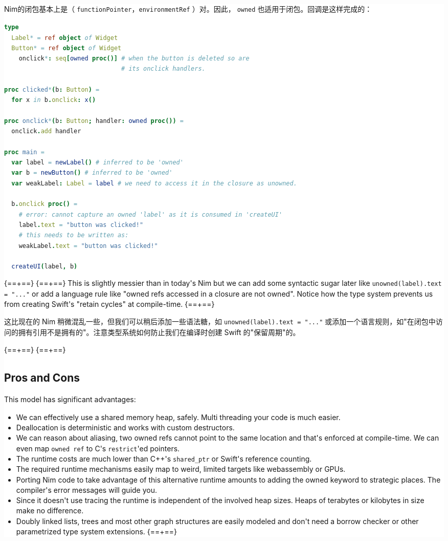 Nim的闭包基本上是（ `functionPointer`，`environmentRef` ）对。因此， `owned` 也适用于闭包。回调是这样完成的：


```nim
type
  Label* = ref object of Widget
  Button* = ref object of Widget
    onclick*: seq[owned proc()] # when the button is deleted so are
                                # its onclick handlers.

proc clicked*(b: Button) =
  for x in b.onclick: x()

proc onclick*(b: Button; handler: owned proc()) =
  onclick.add handler

proc main =
  var label = newLabel() # inferred to be 'owned'
  var b = newButton() # inferred to be 'owned'
  var weakLabel: Label = label # we need to access it in the closure as unowned.
  
  b.onclick proc() =
    # error: cannot capture an owned 'label' as it is consumed in 'createUI'
    label.text = "button was clicked!"
    # this needs to be written as:
    weakLabel.text = "button was clicked!"
  
  createUI(label, b)
```

{==+==}
{==+==}
This is slightly messier than in today's Nim but we can add some syntactic sugar later like `unowned(label).text = "..."` or add a language rule like "owned refs accessed in a closure are not owned". Notice how the type system prevents us from creating Swift's "retain cycles" at compile-time.
{==+==}

这比现在的 Nim 稍微混乱一些，但我们可以稍后添加一些语法糖，如 `unowned(label).text = "..."`  或添加一个语言规则，如"在闭包中访问的拥有引用不是拥有的"。注意类型系统如何防止我们在编译时创建 Swift 的"保留周期"的。

{==+==}
{==+==}
## Pros and Cons

This model has significant advantages:

- We can effectively use a shared memory heap, safely. Multi threading your code is much easier.
- Deallocation is deterministic and works with custom destructors.
- We can reason about aliasing, two owned refs cannot point to the same location and that's enforced at compile-time. We can even map `owned ref` to C's `restrict`'ed pointers.
- The runtime costs are much lower than C++'s `shared_ptr` or Swift's reference counting.
- The required runtime mechanisms easily map to weird, limited targets like webassembly or GPUs.
- Porting Nim code to take advantage of this alternative runtime amounts to adding the owned keyword to strategic places. The compiler's error messages will guide you.
- Since it doesn't use tracing the runtime is independent of the involved heap sizes. Heaps of terabytes or kilobytes in size make no difference.
- Doubly linked lists, trees and most other graph structures are easily modeled and don't need a borrow checker or other parametrized type system extensions.
{==+==}
